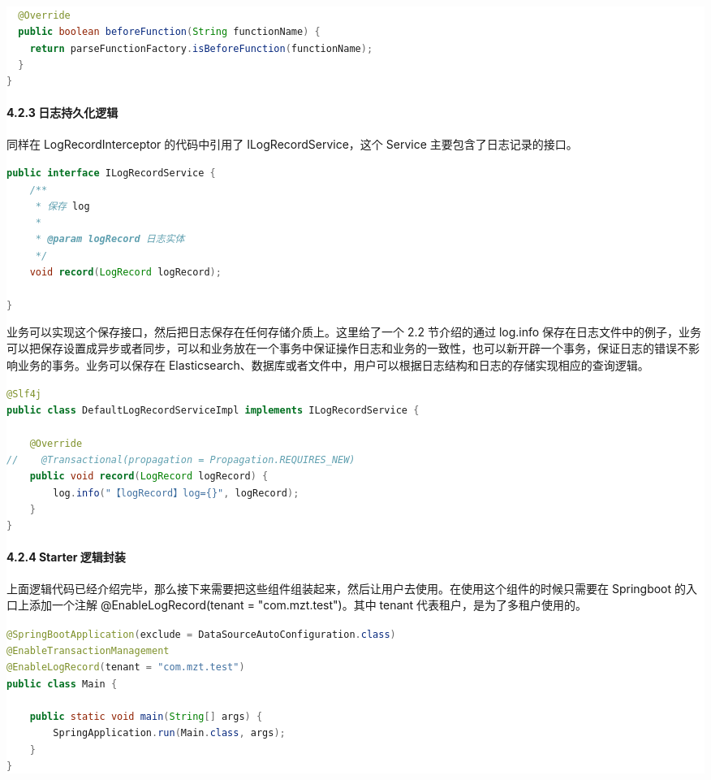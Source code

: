 ```java
  @Override
  public boolean beforeFunction(String functionName) {
    return parseFunctionFactory.isBeforeFunction(functionName);
  }
}
```

#### 4.2.3 日志持久化逻辑

同样在 LogRecordInterceptor 的代码中引用了 ILogRecordService，这个 Service 主要包含了日志记录的接口。

```java
public interface ILogRecordService {
    /**
     * 保存 log
     *
     * @param logRecord 日志实体
     */
    void record(LogRecord logRecord);

}
```

业务可以实现这个保存接口，然后把日志保存在任何存储介质上。这里给了一个 2.2 节介绍的通过 log.info 保存在日志文件中的例子，业务可以把保存设置成异步或者同步，可以和业务放在一个事务中保证操作日志和业务的一致性，也可以新开辟一个事务，保证日志的错误不影响业务的事务。业务可以保存在 Elasticsearch、数据库或者文件中，用户可以根据日志结构和日志的存储实现相应的查询逻辑。

```java
@Slf4j
public class DefaultLogRecordServiceImpl implements ILogRecordService {

    @Override
//    @Transactional(propagation = Propagation.REQUIRES_NEW)
    public void record(LogRecord logRecord) {
        log.info("【logRecord】log={}", logRecord);
    }
}
```

#### 4.2.4 Starter 逻辑封装

上面逻辑代码已经介绍完毕，那么接下来需要把这些组件组装起来，然后让用户去使用。在使用这个组件的时候只需要在 Springboot 的入口上添加一个注解 @EnableLogRecord(tenant = "com.mzt.test")。其中 tenant 代表租户，是为了多租户使用的。

```java
@SpringBootApplication(exclude = DataSourceAutoConfiguration.class)
@EnableTransactionManagement
@EnableLogRecord(tenant = "com.mzt.test")
public class Main {

    public static void main(String[] args) {
        SpringApplication.run(Main.class, args);
    }
}
```
